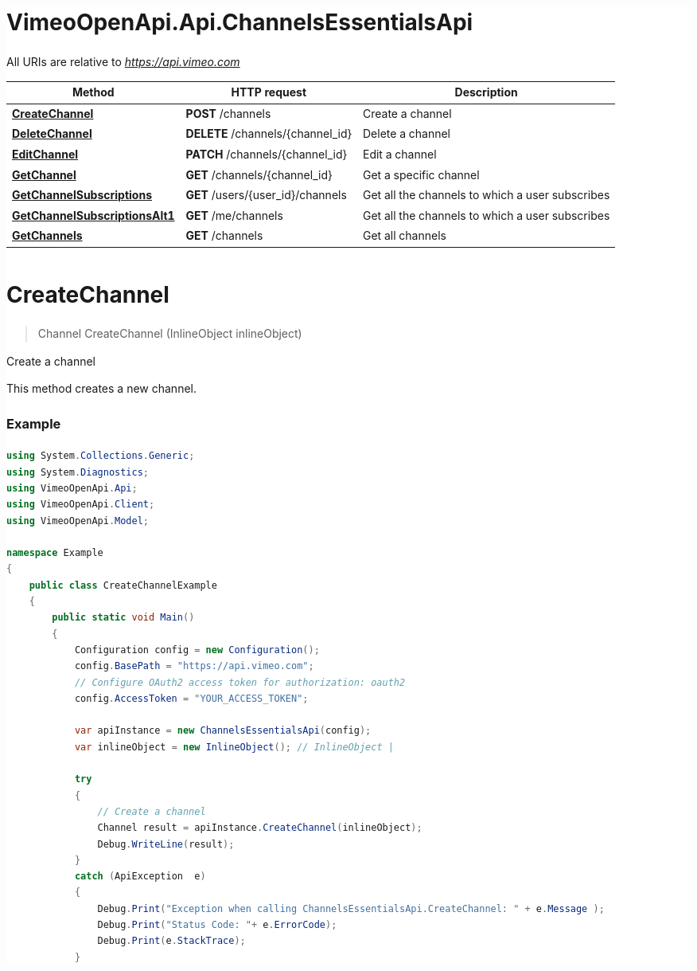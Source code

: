 # VimeoOpenApi.Api.ChannelsEssentialsApi

All URIs are relative to *https://api.vimeo.com*

Method | HTTP request | Description
------------- | ------------- | -------------
[**CreateChannel**](ChannelsEssentialsApi.md#createchannel) | **POST** /channels | Create a channel
[**DeleteChannel**](ChannelsEssentialsApi.md#deletechannel) | **DELETE** /channels/{channel_id} | Delete a channel
[**EditChannel**](ChannelsEssentialsApi.md#editchannel) | **PATCH** /channels/{channel_id} | Edit a channel
[**GetChannel**](ChannelsEssentialsApi.md#getchannel) | **GET** /channels/{channel_id} | Get a specific channel
[**GetChannelSubscriptions**](ChannelsEssentialsApi.md#getchannelsubscriptions) | **GET** /users/{user_id}/channels | Get all the channels to which a user subscribes
[**GetChannelSubscriptionsAlt1**](ChannelsEssentialsApi.md#getchannelsubscriptionsalt1) | **GET** /me/channels | Get all the channels to which a user subscribes
[**GetChannels**](ChannelsEssentialsApi.md#getchannels) | **GET** /channels | Get all channels


<a name="createchannel"></a>
# **CreateChannel**
> Channel CreateChannel (InlineObject inlineObject)

Create a channel

This method creates a new channel.

### Example
```csharp
using System.Collections.Generic;
using System.Diagnostics;
using VimeoOpenApi.Api;
using VimeoOpenApi.Client;
using VimeoOpenApi.Model;

namespace Example
{
    public class CreateChannelExample
    {
        public static void Main()
        {
            Configuration config = new Configuration();
            config.BasePath = "https://api.vimeo.com";
            // Configure OAuth2 access token for authorization: oauth2
            config.AccessToken = "YOUR_ACCESS_TOKEN";

            var apiInstance = new ChannelsEssentialsApi(config);
            var inlineObject = new InlineObject(); // InlineObject | 

            try
            {
                // Create a channel
                Channel result = apiInstance.CreateChannel(inlineObject);
                Debug.WriteLine(result);
            }
            catch (ApiException  e)
            {
                Debug.Print("Exception when calling ChannelsEssentialsApi.CreateChannel: " + e.Message );
                Debug.Print("Status Code: "+ e.ErrorCode);
                Debug.Print(e.StackTrace);
            }
```